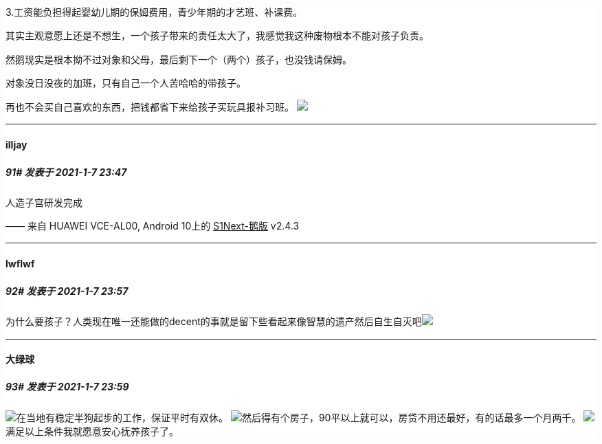 3.工资能负担得起婴幼儿期的保姆费用，青少年期的才艺班、补课费。


其实主观意愿上还是不想生，一个孩子带来的责任太大了，我感觉我这种废物根本不能对孩子负责。

然鹅现实是根本拗不过对象和父母，最后剩下一个（两个）孩子，也没钱请保姆。

对象没日没夜的加班，只有自己一个人苦哈哈的带孩子。

再也不会买自己喜欢的东西，把钱都省下来给孩子买玩具报补习班。 
<img src="https://static.saraba1st.com/image/smiley/face2017/001.png" referrerpolicy="no-referrer">







*****

####  illjay  
##### 91#       发表于 2021-1-7 23:47




人造子宫研发完成

—— 来自 HUAWEI VCE-AL00, Android 10上的 [S1Next-鹅版](https://github.com/ykrank/S1-Next/releases) v2.4.3







*****

####  lwflwf  
##### 92#       发表于 2021-1-7 23:57




为什么要孩子？人类现在唯一还能做的decent的事就是留下些看起来像智慧的遗产然后自生自灭吧<img src="https://static.saraba1st.com/image/smiley/face2017/186.png" referrerpolicy="no-referrer">







*****

####  大绿球  
##### 93#       发表于 2021-1-7 23:59



<img src="https://static.saraba1st.com/image/smiley/face2017/081.png" referrerpolicy="no-referrer">在当地有稳定半狗起步的工作，保证平时有双休。
<img src="https://static.saraba1st.com/image/smiley/face2017/015.png" referrerpolicy="no-referrer">然后得有个房子，90平以上就可以，房贷不用还最好，有的话最多一个月两千。
<img src="https://static.saraba1st.com/image/smiley/face2017/025.png" referrerpolicy="no-referrer">满足以上条件我就愿意安心抚养孩子了。


